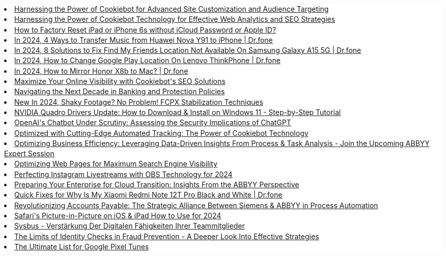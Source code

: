 <li><a href="https://solve-marvelous.techidaily.com/harnessing-the-power-of-cookiebot-for-advanced-site-customization-and-audience-targeting/"><u>Harnessing the Power of Cookiebot for Advanced Site Customization and Audience Targeting</u></a></li>
<li><a href="https://solve-marvelous.techidaily.com/harnessing-the-power-of-cookiebot-technology-for-effective-web-analytics-and-seo-strategies/"><u>Harnessing the Power of Cookiebot Technology for Effective Web Analytics and SEO Strategies</u></a></li>
<li><a href="https://activate-lock.techidaily.com/how-to-factory-reset-ipad-or-iphone-6s-without-icloud-password-or-apple-id-by-drfone-ios/"><u>How to Factory Reset iPad or iPhone 6s without iCloud Password or Apple ID?</u></a></li>
<li><a href="https://android-transfer.techidaily.com/in-2024-4-ways-to-transfer-music-from-huawei-nova-y91-to-iphone-drfone-by-drfone-transfer-from-android-transfer-from-android/"><u>In 2024, 4 Ways to Transfer Music from Huawei Nova Y91 to iPhone | Dr.fone</u></a></li>
<li><a href="https://fake-location.techidaily.com/in-2024-8-solutions-to-fix-find-my-friends-location-not-available-on-samsung-galaxy-a15-5g-drfone-by-drfone-virtual-android/"><u>In 2024, 8 Solutions to Fix Find My Friends Location Not Available On Samsung Galaxy A15 5G | Dr.fone</u></a></li>
<li><a href="https://review-topics.techidaily.com/in-2024-how-to-change-google-play-location-on-lenovo-thinkphone-drfone-by-drfone-virtual-android/"><u>In 2024, How to Change Google Play Location On Lenovo ThinkPhone | Dr.fone</u></a></li>
<li><a href="https://screen-mirror.techidaily.com/in-2024-how-to-mirror-honor-x8b-to-mac-drfone-by-drfone-android/"><u>In 2024, How to Mirror Honor X8b to Mac? | Dr.fone</u></a></li>
<li><a href="https://solve-marvelous.techidaily.com/maximize-your-online-visibility-with-cookiebots-seo-solutions/"><u>Maximize Your Online Visibility with Cookiebot's SEO Solutions</u></a></li>
<li><a href="https://solve-marvelous.techidaily.com/navigating-the-next-decade-in-banking-and-protection-policies/"><u>Navigating the Next Decade in Banking and Protection Policies</u></a></li>
<li><a href="https://smart-video-creator.techidaily.com/new-in-2024-shaky-footage-no-problem-fcpx-stabilization-techniques/"><u>New In 2024, Shaky Footage? No Problem! FCPX Stabilization Techniques</u></a></li>
<li><a href="https://hardware-help.techidaily.com/nvidia-quadro-drivers-update-how-to-download-and-install-on-windows-11-step-by-step-tutorial/"><u>NVIDIA Quadro Drivers Update: How to Download & Install on Windows 11 - Step-by-Step Tutorial</u></a></li>
<li><a href="https://tech-haven.techidaily.com/openais-chatbot-under-scrutiny-assessing-the-security-implications-of-chatgpt/"><u>OpenAI's Chatbot Under Scrutiny: Assessing the Security Implications of ChatGPT</u></a></li>
<li><a href="https://solve-marvelous.techidaily.com/optimized-with-cutting-edge-automated-tracking-the-power-of-cookiebot-technology/"><u>Optimized with Cutting-Edge Automated Tracking: The Power of Cookiebot Technology</u></a></li>
<li><a href="https://solve-marvelous.techidaily.com/optimizing-business-efficiency-leveraging-data-driven-insights-from-process-and-task-analysis-join-the-upcoming-abbyy-expert-session/"><u>Optimizing Business Efficiency: Leveraging Data-Driven Insights From Process & Task Analysis - Join the Upcoming ABBYY Expert Session</u></a></li>
<li><a href="https://solve-marvelous.techidaily.com/optimizing-web-pages-for-maximum-search-engine-visibility/"><u>Optimizing Web Pages for Maximum Search Engine Visibility</u></a></li>
<li><a href="https://on-screen-recording.techidaily.com/perfecting-instagram-livestreams-with-obs-technology-for-2024/"><u>Perfecting Instagram Livestreams with OBS Technology for 2024</u></a></li>
<li><a href="https://solve-marvelous.techidaily.com/preparing-your-enterprise-for-cloud-transition-insights-from-the-abbyy-perspective/"><u>Preparing Your Enterprise for Cloud Transition: Insights From the ABBYY Perspective</u></a></li>
<li><a href="https://fix-guide.techidaily.com/quick-fixes-for-why-is-my-xiaomi-redmi-note-12t-pro-black-and-white-drfone-by-drfone-fix-android-problems-fix-android-problems/"><u>Quick Fixes for Why Is My Xiaomi Redmi Note 12T Pro Black and White | Dr.fone</u></a></li>
<li><a href="https://solve-marvelous.techidaily.com/revolutionizing-accounts-payable-the-strategic-alliance-between-siemens-and-abbyy-in-process-automation/"><u>Revolutionizing Accounts Payable: The Strategic Alliance Between Siemens & ABBYY in Process Automation</u></a></li>
<li><a href="https://extra-support.techidaily.com/safaris-picture-in-picture-on-ios-and-ipad-how-to-use-for-2024/"><u>Safari's Picture-in-Picture on iOS & iPad  How to Use for 2024</u></a></li>
<li><a href="https://solve-marvelous.techidaily.com/sysbus-verstarkung-der-digitalen-fahigkeiten-ihrer-teammitglieder/"><u>Sysbus - Verstärkung Der Digitalen Fähigkeiten Ihrer Teammitglieder</u></a></li>
<li><a href="https://solve-marvelous.techidaily.com/the-limits-of-identity-checks-in-fraud-prevention-a-deeper-look-into-effective-strategies/"><u>The Limits of Identity Checks in Fraud Prevention - A Deeper Look Into Effective Strategies</u></a></li>
<li><a href="https://extra-resources.techidaily.com/the-ultimate-list-for-google-pixel-tunes/"><u>The Ultimate List for Google Pixel Tunes</u></a></li>